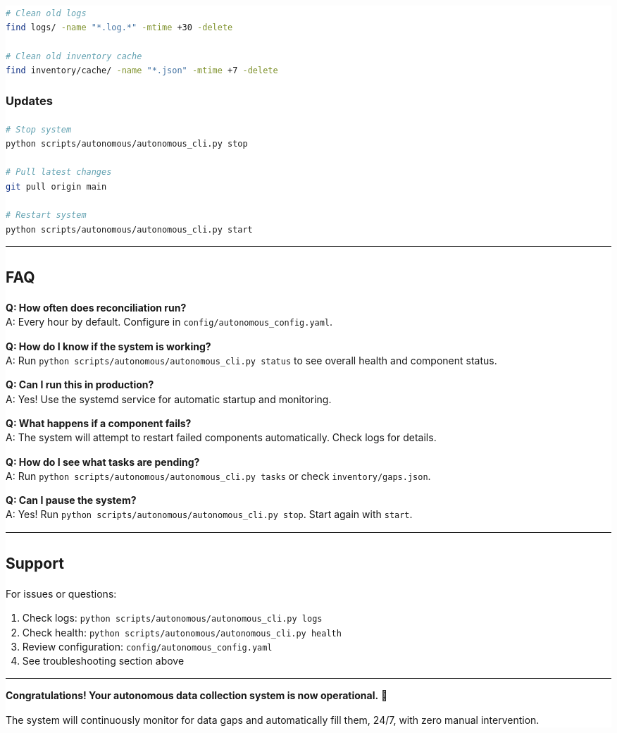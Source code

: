 ```bash
# Clean old logs
find logs/ -name "*.log.*" -mtime +30 -delete

# Clean old inventory cache
find inventory/cache/ -name "*.json" -mtime +7 -delete
```

### Updates

```bash
# Stop system
python scripts/autonomous/autonomous_cli.py stop

# Pull latest changes
git pull origin main

# Restart system
python scripts/autonomous/autonomous_cli.py start
```

---

## FAQ

**Q: How often does reconciliation run?**  
A: Every hour by default. Configure in `config/autonomous_config.yaml`.

**Q: How do I know if the system is working?**  
A: Run `python scripts/autonomous/autonomous_cli.py status` to see overall health and component status.

**Q: Can I run this in production?**  
A: Yes! Use the systemd service for automatic startup and monitoring.

**Q: What happens if a component fails?**  
A: The system will attempt to restart failed components automatically. Check logs for details.

**Q: How do I see what tasks are pending?**  
A: Run `python scripts/autonomous/autonomous_cli.py tasks` or check `inventory/gaps.json`.

**Q: Can I pause the system?**  
A: Yes! Run `python scripts/autonomous/autonomous_cli.py stop`. Start again with `start`.

---

## Support

For issues or questions:
1. Check logs: `python scripts/autonomous/autonomous_cli.py logs`
2. Check health: `python scripts/autonomous/autonomous_cli.py health`
3. Review configuration: `config/autonomous_config.yaml`
4. See troubleshooting section above

---

**Congratulations! Your autonomous data collection system is now operational.** 🎉

The system will continuously monitor for data gaps and automatically fill them, 24/7, with zero manual intervention.

